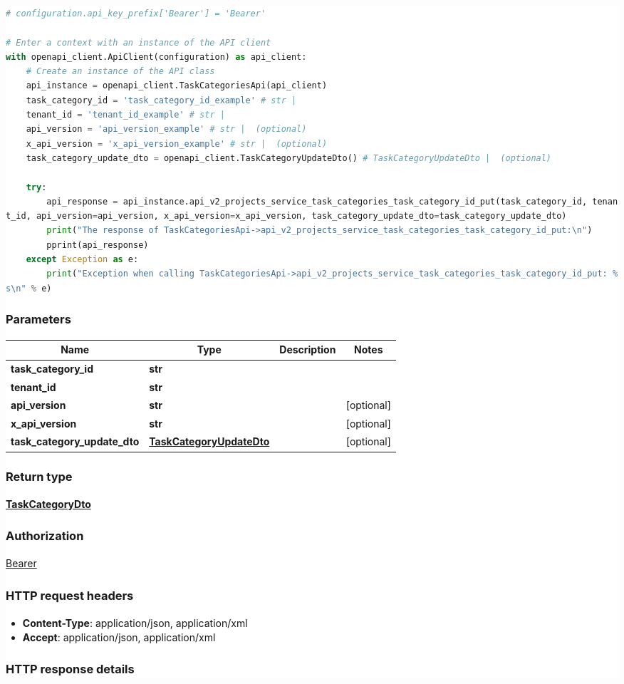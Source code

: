 ```python
# configuration.api_key_prefix['Bearer'] = 'Bearer'

# Enter a context with an instance of the API client
with openapi_client.ApiClient(configuration) as api_client:
    # Create an instance of the API class
    api_instance = openapi_client.TaskCategoriesApi(api_client)
    task_category_id = 'task_category_id_example' # str | 
    tenant_id = 'tenant_id_example' # str | 
    api_version = 'api_version_example' # str |  (optional)
    x_api_version = 'x_api_version_example' # str |  (optional)
    task_category_update_dto = openapi_client.TaskCategoryUpdateDto() # TaskCategoryUpdateDto |  (optional)

    try:
        api_response = api_instance.api_v2_projects_service_task_categories_task_category_id_put(task_category_id, tenant_id, api_version=api_version, x_api_version=x_api_version, task_category_update_dto=task_category_update_dto)
        print("The response of TaskCategoriesApi->api_v2_projects_service_task_categories_task_category_id_put:\n")
        pprint(api_response)
    except Exception as e:
        print("Exception when calling TaskCategoriesApi->api_v2_projects_service_task_categories_task_category_id_put: %s\n" % e)
```



### Parameters


Name | Type | Description  | Notes
------------- | ------------- | ------------- | -------------
 **task_category_id** | **str**|  | 
 **tenant_id** | **str**|  | 
 **api_version** | **str**|  | [optional] 
 **x_api_version** | **str**|  | [optional] 
 **task_category_update_dto** | [**TaskCategoryUpdateDto**](TaskCategoryUpdateDto.md)|  | [optional] 

### Return type

[**TaskCategoryDto**](TaskCategoryDto.md)

### Authorization

[Bearer](../README.md#Bearer)

### HTTP request headers

 - **Content-Type**: application/json, application/xml
 - **Accept**: application/json, application/xml

### HTTP response details
